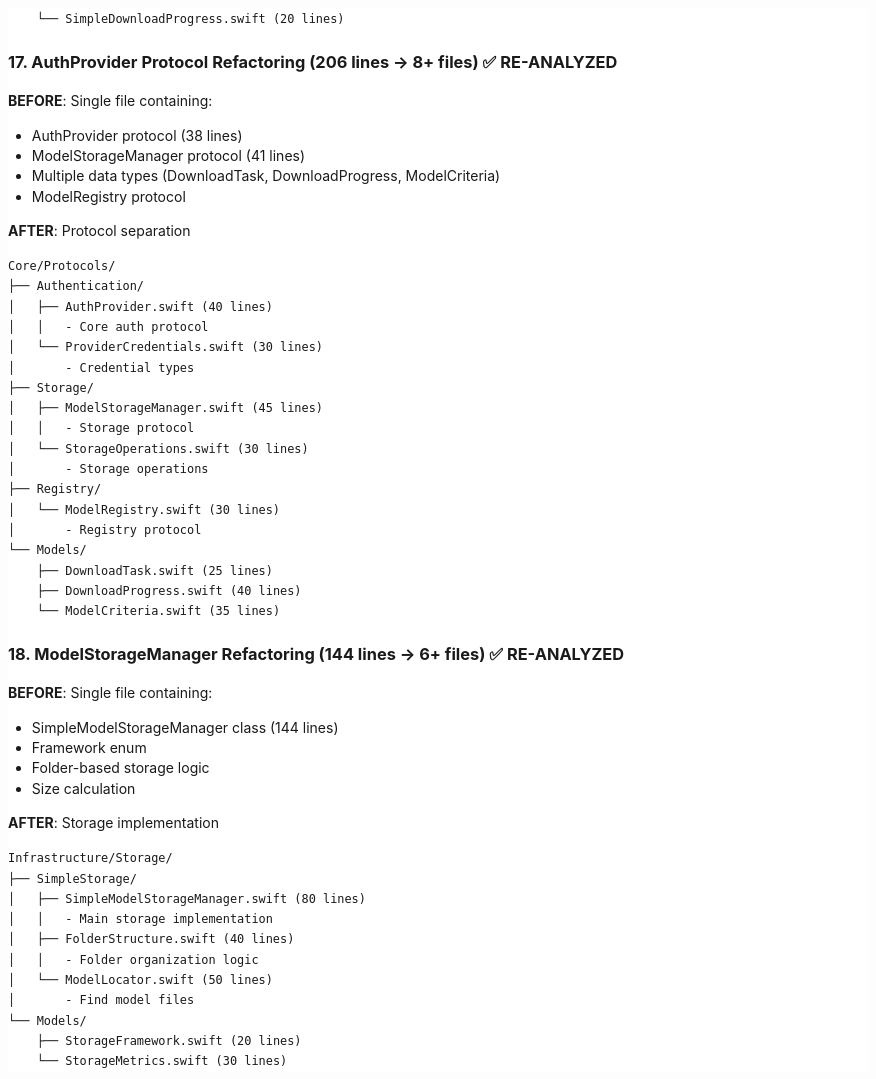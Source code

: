 ```
    └── SimpleDownloadProgress.swift (20 lines)
```

### 17. AuthProvider Protocol Refactoring (206 lines → 8+ files) ✅ RE-ANALYZED

**BEFORE**: Single file containing:
- AuthProvider protocol (38 lines)
- ModelStorageManager protocol (41 lines)
- Multiple data types (DownloadTask, DownloadProgress, ModelCriteria)
- ModelRegistry protocol

**AFTER**: Protocol separation

```
Core/Protocols/
├── Authentication/
│   ├── AuthProvider.swift (40 lines)
│   │   - Core auth protocol
│   └── ProviderCredentials.swift (30 lines)
│       - Credential types
├── Storage/
│   ├── ModelStorageManager.swift (45 lines)
│   │   - Storage protocol
│   └── StorageOperations.swift (30 lines)
│       - Storage operations
├── Registry/
│   └── ModelRegistry.swift (30 lines)
│       - Registry protocol
└── Models/
    ├── DownloadTask.swift (25 lines)
    ├── DownloadProgress.swift (40 lines)
    └── ModelCriteria.swift (35 lines)
```

### 18. ModelStorageManager Refactoring (144 lines → 6+ files) ✅ RE-ANALYZED

**BEFORE**: Single file containing:
- SimpleModelStorageManager class (144 lines)
- Framework enum
- Folder-based storage logic
- Size calculation

**AFTER**: Storage implementation

```
Infrastructure/Storage/
├── SimpleStorage/
│   ├── SimpleModelStorageManager.swift (80 lines)
│   │   - Main storage implementation
│   ├── FolderStructure.swift (40 lines)
│   │   - Folder organization logic
│   └── ModelLocator.swift (50 lines)
│       - Find model files
└── Models/
    ├── StorageFramework.swift (20 lines)
    └── StorageMetrics.swift (30 lines)
```
